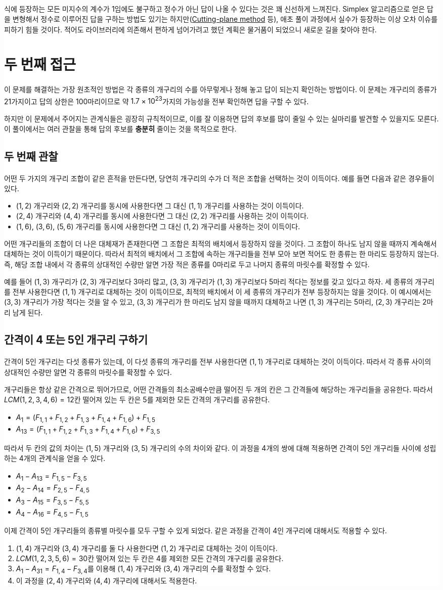식에 등장하는 모든 미지수의 계수가 1임에도 불구하고 정수가 아닌 답이 나올 수 있다는 것은 꽤 신선하게 느껴진다. Simplex 알고리즘으로 얻은 답을 변형해서 정수로 이루어진 답을 구하는 방법도 있기는 하지만([Cutting-plane method](https://en.wikipedia.org/wiki/Cutting-plane_method) 등), 애초 풀이 과정에서 실수가 등장하는 이상 오차 이슈를 피하기 힘들 것이다. 적어도 라이브러리에 의존해서 편하게 넘어가려고 했던 계획은 물거품이 되었으니 새로운 길을 찾아야 한다.

# 두 번째 접근

이 문제를 해결하는 가장 원초적인 방법은 각 종류의 개구리의 수를 아무렇게나 정해 놓고 답이 되는지 확인하는 방법이다. 이 문제는 개구리의 종류가 21가지이고 답의 상한은 100마리이므로 약 $1.7 \times 10^{23}$가지의 가능성을 전부 확인하면 답을 구할 수 있다.

하지만 이 문제에서 주어지는 관계식들은 굉장히 규칙적이므로, 이를 잘 이용하면 답의 후보를 많이 줄일 수 있는 실마리를 발견할 수 있을지도 모른다. 이 풀이에서는 여러 관찰을 통해 답의 후보를 **충분히** 줄이는 것을 목적으로 한다.

## 두 번째 관찰

어떤 두 가지의 개구리 조합이 같은 흔적을 만든다면, 당연히 개구리의 수가 더 적은 조합을 선택하는 것이 이득이다. 예를 들면 다음과 같은 경우들이 있다.

- $(1, 2)$ 개구리와 $(2, 2)$ 개구리를 동시에 사용한다면 그 대신 $(1, 1)$ 개구리를 사용하는 것이 이득이다.
- $(2, 4)$ 개구리와 $(4, 4)$ 개구리를 동시에 사용한다면 그 대신 $(2, 2)$ 개구리를 사용하는 것이 이득이다.
- $(1, 6)$, $(3, 6)$, $(5, 6)$ 개구리를 동시에 사용한다면 그 대신 $(1, 2)$ 개구리를 사용하는 것이 이득이다.

어떤 개구리들의 조합이 더 나은 대체재가 존재한다면 그 조합은 최적의 배치에서 등장하지 않을 것이다. 그 조합이 하나도 남지 않을 때까지 계속해서 대체하는 것이 이득이기 때문이다. 따라서 최적의 배치에서 그 조합에 속하는 개구리들을 전부 모아 보면 적어도 한 종류는 한 마리도 등장하지 않는다. 즉, 해당 조합 내에서 각 종류의 상대적인 수량만 알면 가장 적은 종류를 0마리로 두고 나머지 종류의 마릿수를 확정할 수 있다.

예를 들어 $(1, 3)$ 개구리가 $(2, 3)$ 개구리보다 3마리 많고, $(3, 3)$ 개구리가 $(1, 3)$ 개구리보다 5마리 적다는 정보를 갖고 있다고 하자. 세 종류의 개구리를 전부 사용한다면 $(1, 1)$ 개구리로 대체하는 것이 이득이므로, 최적의 배치에서 이 세 종류의 개구리가 전부 등장하지는 않을 것이다. 이 예시에서는 $(3, 3)$ 개구리가 가장 적다는 것을 알 수 있고, $(3, 3)$ 개구리가 한 마리도 남지 않을 때까지 대체하고 나면 $(1, 3)$ 개구리는 5마리, $(2, 3)$ 개구리는 2마리 남게 된다.

## 간격이 4 또는 5인 개구리 구하기

간격이 5인 개구리는 다섯 종류가 있는데, 이 다섯 종류의 개구리를 전부 사용한다면 $(1, 1)$ 개구리로 대체하는 것이 이득이다. 따라서 각 종류 사이의 상대적인 수량만 알면 각 종류의 마릿수를 확정할 수 있다.

개구리들은 항상 같은 간격으로 뛰어가므로, 어떤 간격들의 최소공배수만큼 떨어진 두 개의 칸은 그 간격들에 해당하는 개구리들을 공유한다. 따라서 $LCM(1, 2, 3, 4, 6)=12$칸 떨어져 있는 두 칸은 5를 제외한 모든 간격의 개구리를 공유한다.

- $A_{1}=(F_{1,1}+F_{1,2}+F_{1,3}+F_{1,4}+F_{1,6})+F_{1,5}$
- $A_{13}=(F_{1,1}+F_{1,2}+F_{1,3}+F_{1,4}+F_{1,6})+F_{3,5}$

따라서 두 칸의 값의 차이는 $(1, 5)$ 개구리와 $(3, 5)$ 개구리의 수의 차이와 같다. 이 과정을 4개의 쌍에 대해 적용하면 간격이 5인 개구리들 사이에 성립하는 4개의 관계식을 얻을 수 있다.

- $A_{1}-A_{13}=F_{1,5}-F_{3,5}$
- $A_{2}-A_{14}=F_{2,5}-F_{4,5}$
- $A_{3}-A_{15}=F_{3,5}-F_{5,5}$
- $A_{4}-A_{16}=F_{4,5}-F_{1,5}$

이제 간격이 5인 개구리들의 종류별 마릿수를 모두 구할 수 있게 되었다. 같은 과정을 간격이 4인 개구리에 대해서도 적용할 수 있다.

1. $(1, 4)$ 개구리와 $(3, 4)$ 개구리를 둘 다 사용한다면 $(1, 2)$ 개구리로 대체하는 것이 이득이다.
2. $LCM(1, 2, 3, 5, 6) = 30$칸 떨어져 있는 두 칸은 4를 제외한 모든 간격의 개구리를 공유한다.
3. $A_{1}-A_{31}=F_{1,4}-F_{3,4}$를 이용해 $(1, 4)$ 개구리와 $(3, 4)$ 개구리의 수를 확정할 수 있다.
4. 이 과정을 $(2, 4)$ 개구리와 $(4, 4)$ 개구리에 대해서도 적용한다.
